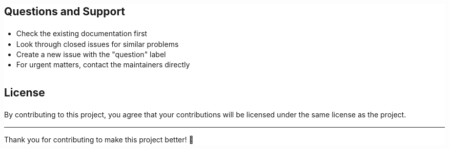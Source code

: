 ## Questions and Support

- Check the existing documentation first
- Look through closed issues for similar problems
- Create a new issue with the "question" label
- For urgent matters, contact the maintainers directly

## License

By contributing to this project, you agree that your contributions will be licensed under the same license as the project.

---

Thank you for contributing to make this project better! 🚀
